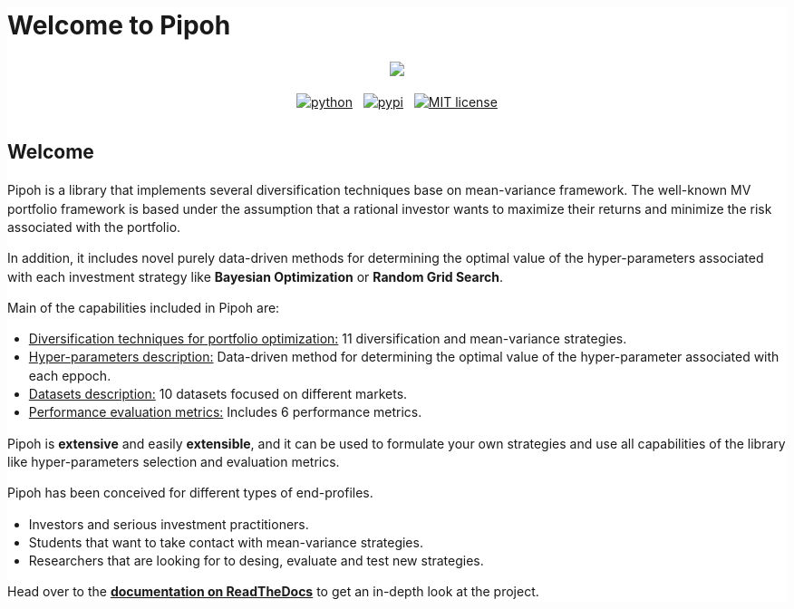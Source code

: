 # Welcome to Pipoh
<p align="center">
    <img width=40% src="https://github.com/faprieto96/pyInvestment/blob/master/docs/images/pipoh_logo.png?raw=true">
</p>


<p align="center">
    <a href="https://www.python.org/">
        <img src="https://img.shields.io/badge/python-v3-brightgreen.svg"
            alt="python"></a> &nbsp;
    <a href="https://pypi.org/project/Pipoh/">
        <img src="https://img.shields.io/badge/pypi-v0.0.1-brightgreen.svg"
            alt="pypi"></a> &nbsp;
    <a href="https://opensource.org/licenses/MIT">
        <img src="https://img.shields.io/badge/license-MIT-brightgreen.svg"
            alt="MIT license"></a>
</p>



## Welcome

Pipoh is a library that implements several diversification techniques base on mean-variance framework.  The well-known MV portfolio framework is based under the assumption that a rational investor wants to maximize their returns and minimize the risk associated with the portfolio.

In addition, it includes novel purely data-driven methods for determining the optimal value of the hyper-parameters associated with each investment strategy like **Bayesian Optimization** or **Random Grid Search**. 

Main of the capabilities included in Pipoh are:
- [Diversification techniques for portfolio optimization:](03_mv_formulation_files/index_mv_formulation.md) 11 diversification and mean-variance strategies. 
- [Hyper-parameters description:](https://github.com/faprieto96/pyInvestment) Data-driven method for determining the optimal value of the hyper-parameter associated with each eppoch. 
- [Datasets description:](https://github.com/faprieto96/pyInvestment) 10 datasets focused on different markets. 
- [Performance evaluation metrics:](https://github.com/faprieto96/pyInvestment/blob/master/docs/performance_evaluation_metrics.md) Includes 6 performance metrics.

Pipoh is **extensive** and easily **extensible**, and it can be used to formulate your own strategies and use all capabilities of the library like hyper-parameters selection and evaluation metrics.

Pipoh has been conceived for different types of end-profiles.
- Investors and serious investment practitioners.
- Students that want to take contact with mean-variance strategies.
- Researchers that are looking for to desing, evaluate and test new strategies.

Head over to the **[documentation on ReadTheDocs](https://pipoh.readthedocs.io/en/latest/)** to get an in-depth look at the project.
